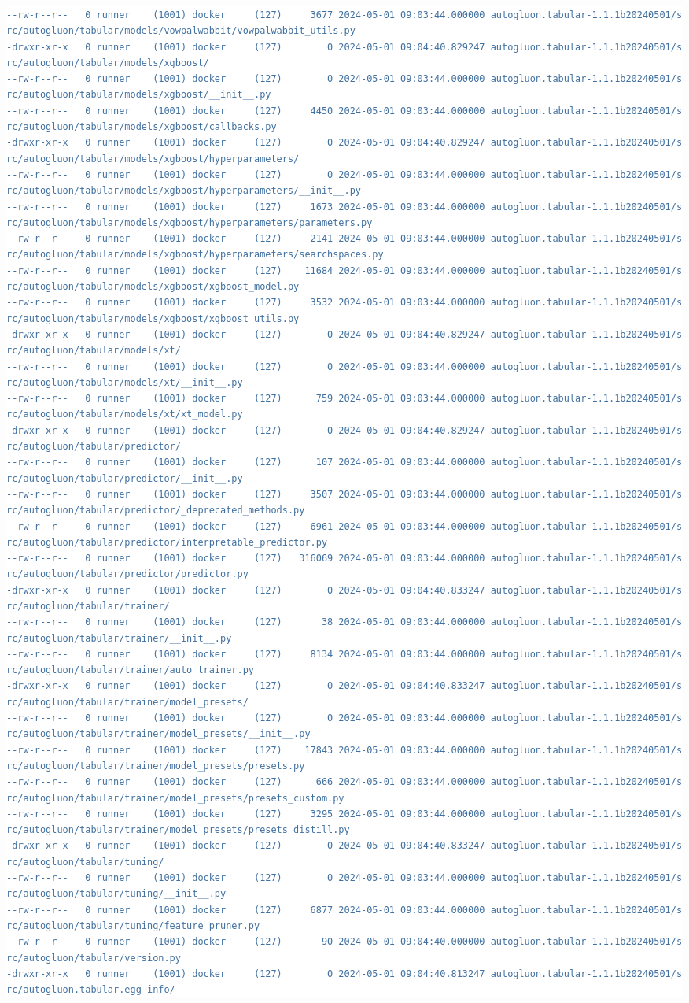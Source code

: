 ```diff
--rw-r--r--   0 runner    (1001) docker     (127)     3677 2024-05-01 09:03:44.000000 autogluon.tabular-1.1.1b20240501/src/autogluon/tabular/models/vowpalwabbit/vowpalwabbit_utils.py
-drwxr-xr-x   0 runner    (1001) docker     (127)        0 2024-05-01 09:04:40.829247 autogluon.tabular-1.1.1b20240501/src/autogluon/tabular/models/xgboost/
--rw-r--r--   0 runner    (1001) docker     (127)        0 2024-05-01 09:03:44.000000 autogluon.tabular-1.1.1b20240501/src/autogluon/tabular/models/xgboost/__init__.py
--rw-r--r--   0 runner    (1001) docker     (127)     4450 2024-05-01 09:03:44.000000 autogluon.tabular-1.1.1b20240501/src/autogluon/tabular/models/xgboost/callbacks.py
-drwxr-xr-x   0 runner    (1001) docker     (127)        0 2024-05-01 09:04:40.829247 autogluon.tabular-1.1.1b20240501/src/autogluon/tabular/models/xgboost/hyperparameters/
--rw-r--r--   0 runner    (1001) docker     (127)        0 2024-05-01 09:03:44.000000 autogluon.tabular-1.1.1b20240501/src/autogluon/tabular/models/xgboost/hyperparameters/__init__.py
--rw-r--r--   0 runner    (1001) docker     (127)     1673 2024-05-01 09:03:44.000000 autogluon.tabular-1.1.1b20240501/src/autogluon/tabular/models/xgboost/hyperparameters/parameters.py
--rw-r--r--   0 runner    (1001) docker     (127)     2141 2024-05-01 09:03:44.000000 autogluon.tabular-1.1.1b20240501/src/autogluon/tabular/models/xgboost/hyperparameters/searchspaces.py
--rw-r--r--   0 runner    (1001) docker     (127)    11684 2024-05-01 09:03:44.000000 autogluon.tabular-1.1.1b20240501/src/autogluon/tabular/models/xgboost/xgboost_model.py
--rw-r--r--   0 runner    (1001) docker     (127)     3532 2024-05-01 09:03:44.000000 autogluon.tabular-1.1.1b20240501/src/autogluon/tabular/models/xgboost/xgboost_utils.py
-drwxr-xr-x   0 runner    (1001) docker     (127)        0 2024-05-01 09:04:40.829247 autogluon.tabular-1.1.1b20240501/src/autogluon/tabular/models/xt/
--rw-r--r--   0 runner    (1001) docker     (127)        0 2024-05-01 09:03:44.000000 autogluon.tabular-1.1.1b20240501/src/autogluon/tabular/models/xt/__init__.py
--rw-r--r--   0 runner    (1001) docker     (127)      759 2024-05-01 09:03:44.000000 autogluon.tabular-1.1.1b20240501/src/autogluon/tabular/models/xt/xt_model.py
-drwxr-xr-x   0 runner    (1001) docker     (127)        0 2024-05-01 09:04:40.829247 autogluon.tabular-1.1.1b20240501/src/autogluon/tabular/predictor/
--rw-r--r--   0 runner    (1001) docker     (127)      107 2024-05-01 09:03:44.000000 autogluon.tabular-1.1.1b20240501/src/autogluon/tabular/predictor/__init__.py
--rw-r--r--   0 runner    (1001) docker     (127)     3507 2024-05-01 09:03:44.000000 autogluon.tabular-1.1.1b20240501/src/autogluon/tabular/predictor/_deprecated_methods.py
--rw-r--r--   0 runner    (1001) docker     (127)     6961 2024-05-01 09:03:44.000000 autogluon.tabular-1.1.1b20240501/src/autogluon/tabular/predictor/interpretable_predictor.py
--rw-r--r--   0 runner    (1001) docker     (127)   316069 2024-05-01 09:03:44.000000 autogluon.tabular-1.1.1b20240501/src/autogluon/tabular/predictor/predictor.py
-drwxr-xr-x   0 runner    (1001) docker     (127)        0 2024-05-01 09:04:40.833247 autogluon.tabular-1.1.1b20240501/src/autogluon/tabular/trainer/
--rw-r--r--   0 runner    (1001) docker     (127)       38 2024-05-01 09:03:44.000000 autogluon.tabular-1.1.1b20240501/src/autogluon/tabular/trainer/__init__.py
--rw-r--r--   0 runner    (1001) docker     (127)     8134 2024-05-01 09:03:44.000000 autogluon.tabular-1.1.1b20240501/src/autogluon/tabular/trainer/auto_trainer.py
-drwxr-xr-x   0 runner    (1001) docker     (127)        0 2024-05-01 09:04:40.833247 autogluon.tabular-1.1.1b20240501/src/autogluon/tabular/trainer/model_presets/
--rw-r--r--   0 runner    (1001) docker     (127)        0 2024-05-01 09:03:44.000000 autogluon.tabular-1.1.1b20240501/src/autogluon/tabular/trainer/model_presets/__init__.py
--rw-r--r--   0 runner    (1001) docker     (127)    17843 2024-05-01 09:03:44.000000 autogluon.tabular-1.1.1b20240501/src/autogluon/tabular/trainer/model_presets/presets.py
--rw-r--r--   0 runner    (1001) docker     (127)      666 2024-05-01 09:03:44.000000 autogluon.tabular-1.1.1b20240501/src/autogluon/tabular/trainer/model_presets/presets_custom.py
--rw-r--r--   0 runner    (1001) docker     (127)     3295 2024-05-01 09:03:44.000000 autogluon.tabular-1.1.1b20240501/src/autogluon/tabular/trainer/model_presets/presets_distill.py
-drwxr-xr-x   0 runner    (1001) docker     (127)        0 2024-05-01 09:04:40.833247 autogluon.tabular-1.1.1b20240501/src/autogluon/tabular/tuning/
--rw-r--r--   0 runner    (1001) docker     (127)        0 2024-05-01 09:03:44.000000 autogluon.tabular-1.1.1b20240501/src/autogluon/tabular/tuning/__init__.py
--rw-r--r--   0 runner    (1001) docker     (127)     6877 2024-05-01 09:03:44.000000 autogluon.tabular-1.1.1b20240501/src/autogluon/tabular/tuning/feature_pruner.py
--rw-r--r--   0 runner    (1001) docker     (127)       90 2024-05-01 09:04:40.000000 autogluon.tabular-1.1.1b20240501/src/autogluon/tabular/version.py
-drwxr-xr-x   0 runner    (1001) docker     (127)        0 2024-05-01 09:04:40.813247 autogluon.tabular-1.1.1b20240501/src/autogluon.tabular.egg-info/
```
